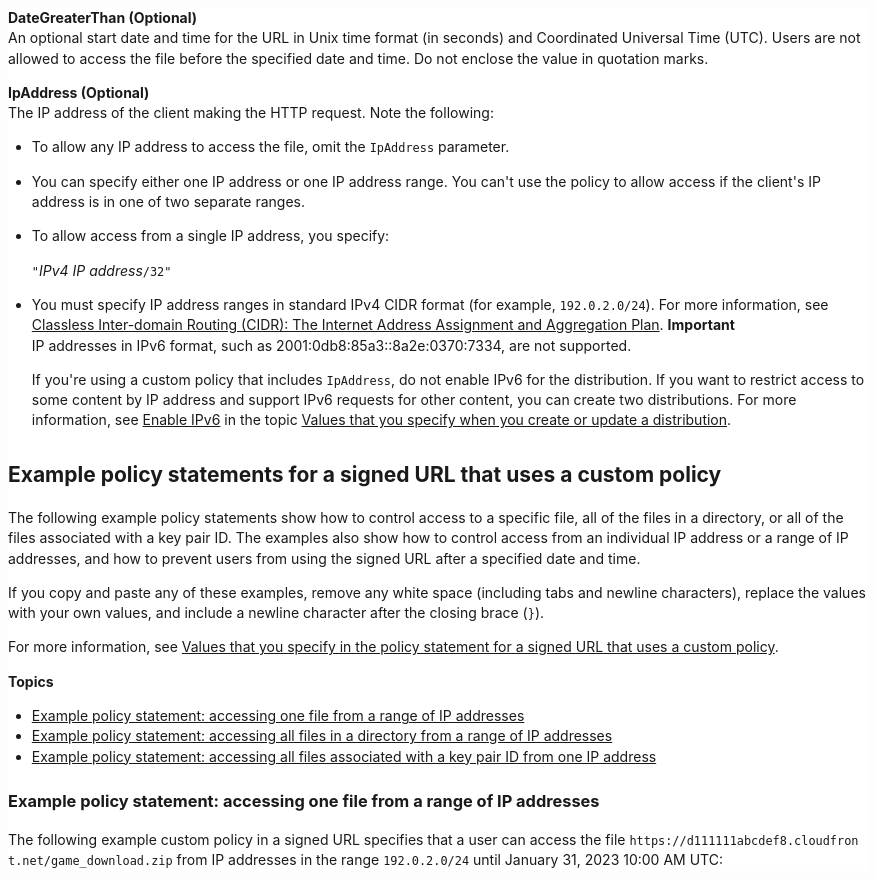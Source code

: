 **DateGreaterThan \(Optional\)**  
An optional start date and time for the URL in Unix time format \(in seconds\) and Coordinated Universal Time \(UTC\)\. Users are not allowed to access the file before the specified date and time\. Do not enclose the value in quotation marks\. 

**IpAddress \(Optional\)**  
The IP address of the client making the HTTP request\. Note the following:  
+ To allow any IP address to access the file, omit the `IpAddress` parameter\.
+ You can specify either one IP address or one IP address range\. You can't use the policy to allow access if the client's IP address is in one of two separate ranges\.
+ To allow access from a single IP address, you specify:

  `"`*IPv4 IP address*`/32"`
+ You must specify IP address ranges in standard IPv4 CIDR format \(for example, `192.0.2.0/24`\)\. For more information, see [Classless Inter\-domain Routing \(CIDR\): The Internet Address Assignment and Aggregation Plan](https://tools.ietf.org/html/rfc4632)\.
**Important**  
IP addresses in IPv6 format, such as 2001:0db8:85a3::8a2e:0370:7334, are not supported\. 

  If you're using a custom policy that includes `IpAddress`, do not enable IPv6 for the distribution\. If you want to restrict access to some content by IP address and support IPv6 requests for other content, you can create two distributions\. For more information, see [Enable IPv6](distribution-web-values-specify.md#DownloadDistValuesEnableIPv6) in the topic [Values that you specify when you create or update a distribution](distribution-web-values-specify.md)\.

## Example policy statements for a signed URL that uses a custom policy<a name="private-content-custom-policy-statement-examples"></a>

The following example policy statements show how to control access to a specific file, all of the files in a directory, or all of the files associated with a key pair ID\. The examples also show how to control access from an individual IP address or a range of IP addresses, and how to prevent users from using the signed URL after a specified date and time\.

If you copy and paste any of these examples, remove any white space \(including tabs and newline characters\), replace the values with your own values, and include a newline character after the closing brace \(`}`\)\.

For more information, see [Values that you specify in the policy statement for a signed URL that uses a custom policy](#private-content-custom-policy-statement-values)\.

**Topics**
+ [Example policy statement: accessing one file from a range of IP addresses](#private-content-custom-policy-statement-example-one-object)
+ [Example policy statement: accessing all files in a directory from a range of IP addresses](#private-content-custom-policy-statement-example-all-objects)
+ [Example policy statement: accessing all files associated with a key pair ID from one IP address](#private-content-custom-policy-statement-example-one-ip)

### Example policy statement: accessing one file from a range of IP addresses<a name="private-content-custom-policy-statement-example-one-object"></a>

The following example custom policy in a signed URL specifies that a user can access the file `https://d111111abcdef8.cloudfront.net/game_download.zip` from IP addresses in the range `192.0.2.0/24` until January 31, 2023 10:00 AM UTC:

